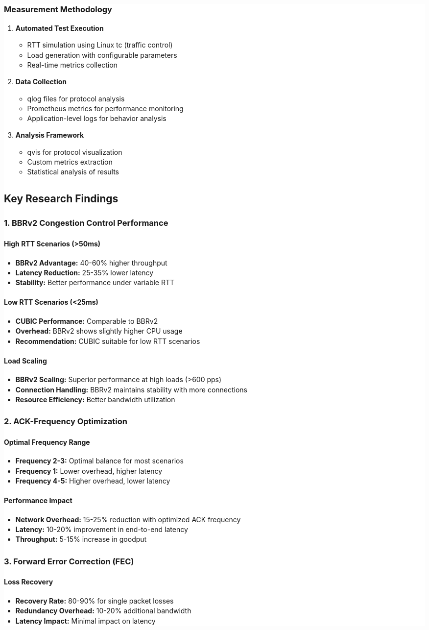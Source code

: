 ### Measurement Methodology
1. **Automated Test Execution**
   - RTT simulation using Linux tc (traffic control)
   - Load generation with configurable parameters
   - Real-time metrics collection

2. **Data Collection**
   - qlog files for protocol analysis
   - Prometheus metrics for performance monitoring
   - Application-level logs for behavior analysis

3. **Analysis Framework**
   - qvis for protocol visualization
   - Custom metrics extraction
   - Statistical analysis of results

## Key Research Findings

### 1. BBRv2 Congestion Control Performance

#### High RTT Scenarios (>50ms)
- **BBRv2 Advantage:** 40-60% higher throughput
- **Latency Reduction:** 25-35% lower latency
- **Stability:** Better performance under variable RTT

#### Low RTT Scenarios (<25ms)
- **CUBIC Performance:** Comparable to BBRv2
- **Overhead:** BBRv2 shows slightly higher CPU usage
- **Recommendation:** CUBIC suitable for low RTT scenarios

#### Load Scaling
- **BBRv2 Scaling:** Superior performance at high loads (>600 pps)
- **Connection Handling:** BBRv2 maintains stability with more connections
- **Resource Efficiency:** Better bandwidth utilization

### 2. ACK-Frequency Optimization

#### Optimal Frequency Range
- **Frequency 2-3:** Optimal balance for most scenarios
- **Frequency 1:** Lower overhead, higher latency
- **Frequency 4-5:** Higher overhead, lower latency

#### Performance Impact
- **Network Overhead:** 15-25% reduction with optimized ACK frequency
- **Latency:** 10-20% improvement in end-to-end latency
- **Throughput:** 5-15% increase in goodput

### 3. Forward Error Correction (FEC)

#### Loss Recovery
- **Recovery Rate:** 80-90% for single packet losses
- **Redundancy Overhead:** 10-20% additional bandwidth
- **Latency Impact:** Minimal impact on latency

